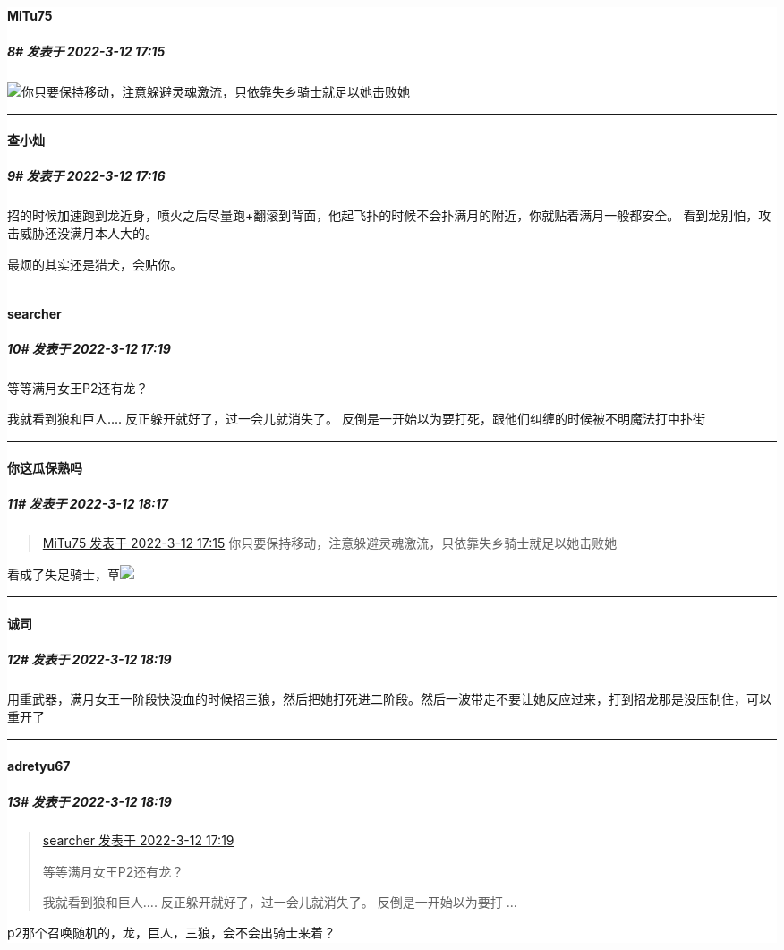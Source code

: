 ####  MiTu75  
##### 8#       发表于 2022-3-12 17:15

<img src="https://static.saraba1st.com/image/smiley/face2017/051.png" referrerpolicy="no-referrer">你只要保持移动，注意躲避灵魂激流，只依靠失乡骑士就足以她击败她

*****

####  查小灿  
##### 9#       发表于 2022-3-12 17:16

招的时候加速跑到龙近身，喷火之后尽量跑+翻滚到背面，他起飞扑的时候不会扑满月的附近，你就贴着满月一般都安全。
看到龙别怕，攻击威胁还没满月本人大的。

最烦的其实还是猎犬，会贴你。

*****

####  searcher  
##### 10#       发表于 2022-3-12 17:19

等等满月女王P2还有龙？

我就看到狼和巨人.... 反正躲开就好了，过一会儿就消失了。 反倒是一开始以为要打死，跟他们纠缠的时候被不明魔法打中扑街

*****

####  你这瓜保熟吗  
##### 11#       发表于 2022-3-12 18:17

<blockquote><a href="httphttps://bbs.saraba1st.com/2b/forum.php?mod=redirect&amp;goto=findpost&amp;pid=55017860&amp;ptid=2057444" target="_blank">MiTu75 发表于 2022-3-12 17:15</a>
你只要保持移动，注意躲避灵魂激流，只依靠失乡骑士就足以她击败她</blockquote>
看成了失足骑士，草<img src="https://static.saraba1st.com/image/smiley/face2017/068.png" referrerpolicy="no-referrer">

*****

####  诚司  
##### 12#       发表于 2022-3-12 18:19

用重武器，满月女王一阶段快没血的时候招三狼，然后把她打死进二阶段。然后一波带走不要让她反应过来，打到招龙那是没压制住，可以重开了

*****

####  adretyu67  
##### 13#       发表于 2022-3-12 18:19

<blockquote><a href="httphttps://bbs.saraba1st.com/2b/forum.php?mod=redirect&amp;goto=findpost&amp;pid=55017903&amp;ptid=2057444" target="_blank">searcher 发表于 2022-3-12 17:19</a>

等等满月女王P2还有龙？

我就看到狼和巨人.... 反正躲开就好了，过一会儿就消失了。 反倒是一开始以为要打 ...</blockquote>
p2那个召唤随机的，龙，巨人，三狼，会不会出骑士来着？
